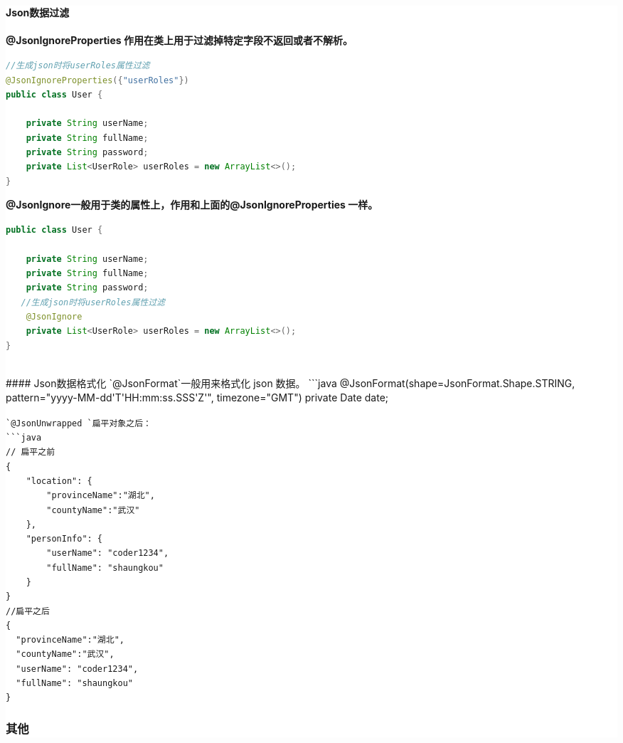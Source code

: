 <a name="vSV9n"></a>

#### Json数据过滤

**@JsonIgnoreProperties 作用在类上用于过滤掉特定字段不返回或者不解析。**

```java
//生成json时将userRoles属性过滤
@JsonIgnoreProperties({"userRoles"})
public class User {

    private String userName;
    private String fullName;
    private String password;
    private List<UserRole> userRoles = new ArrayList<>();
}
```

**@JsonIgnore一般用于类的属性上，作用和上面的@JsonIgnoreProperties 一样。**

```java
public class User {

    private String userName;
    private String fullName;
    private String password;
   //生成json时将userRoles属性过滤
    @JsonIgnore
    private List<UserRole> userRoles = new ArrayList<>();
}

```

<br />
<a name="sfuGY"></a>
#### Json数据格式化
`@JsonFormat`一般用来格式化 json 数据。
```java
@JsonFormat(shape=JsonFormat.Shape.STRING, pattern="yyyy-MM-dd'T'HH:mm:ss.SSS'Z'", timezone="GMT")
private Date date;

    `@JsonUnwrapped `扁平对象之后：
    ```java
    // 扁平之前
    {
        "location": {
            "provinceName":"湖北",
            "countyName":"武汉"
        },
        "personInfo": {
            "userName": "coder1234",
            "fullName": "shaungkou"
        }
    }
    //扁平之后
    {
      "provinceName":"湖北",
      "countyName":"武汉",
      "userName": "coder1234",
      "fullName": "shaungkou"
    }

<a name="NNTEJ"></a>

### 其他

```